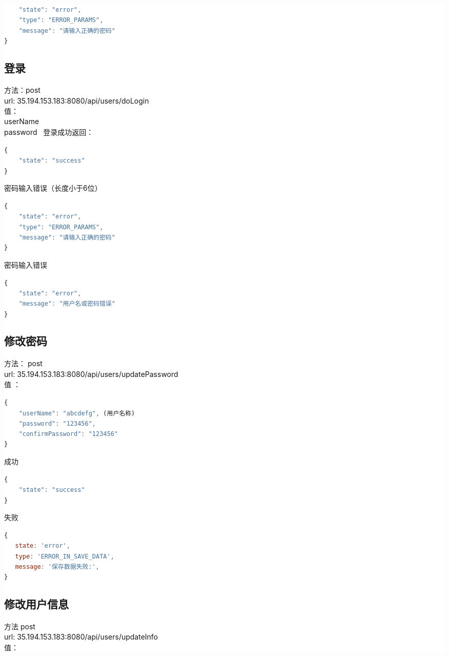 ```javascript
    "state": "error",
    "type": "ERROR_PARAMS",
    "message": "请输入正确的密码"
}
```
## 登录
方法：post  
url: 35.194.153.183:8080/api/users/doLogin  
值：  
userName   
 password  
登录成功返回：  
```javascript
{
    "state": "success"
}
```
密码输入错误（长度小于6位）
```javascript
{
    "state": "error",
    "type": "ERROR_PARAMS",
    "message": "请输入正确的密码"
}
```
密码输入错误
```javascript
{
    "state": "error",
    "message": "用户名或密码错误"
}
```
## 修改密码
方法： post    
url: 35.194.153.183:8080/api/users/updatePassword  
值 ：
```javascript
{
    "userName": "abcdefg", (用户名称)
    "password": "123456",
    "confirmPassword": "123456"
}
```
成功
```javascript
{
    "state": "success"
}
```
失败
```javascript
{
   state: 'error',
   type: 'ERROR_IN_SAVE_DATA',
   message: '保存数据失败:',
}
```
## 修改用户信息
方法 post  
url: 35.194.153.183:8080/api/users/updateInfo  
值：
```javascript
```